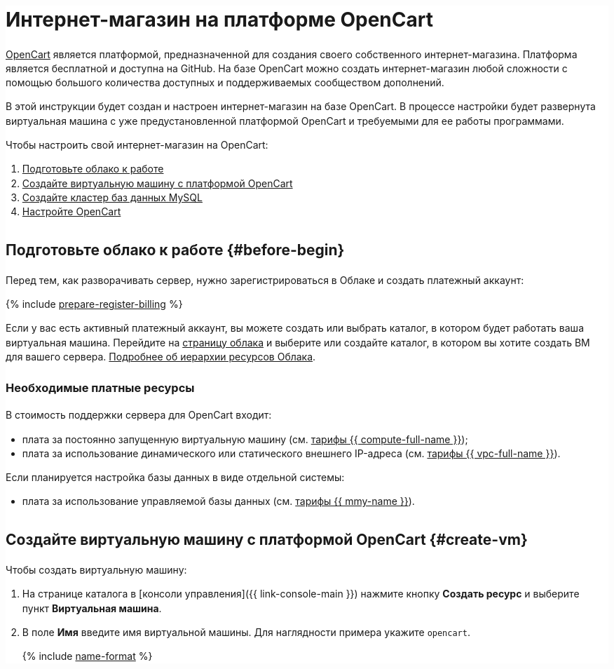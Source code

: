 # Интернет-магазин на платформе OpenCart

[OpenCart](https://ru.wikipedia.org/wiki/OpenCart) является платформой, предназначенной для создания своего собственного интернет-магазина. Платформа является бесплатной и доступна на GitHub. На базе OpenCart можно создать интернет-магазин любой сложности с помощью большого количества доступных и поддерживаемых сообществом дополнений.

В этой инструкции будет создан и настроен интернет-магазин на базе OpenCart. В процессе настройки будет развернута виртуальная машина с уже предустановленной платформой OpenCart и требуемыми для ее работы программами.

Чтобы настроить свой интернет-магазин на OpenCart:
1. [Подготовьте облако к работе](#before-begin)
1. [Создайте виртуальную машину с платформой OpenCart](#create-vm)
1. [Создайте кластер баз данных MySQL](#create-mysql)
1. [Настройте OpenCart](#configure-opencart)


## Подготовьте облако к работе {#before-begin}

Перед тем, как разворачивать сервер, нужно зарегистрироваться в Облаке и создать платежный аккаунт:

{% include [prepare-register-billing](../_solutions_includes/prepare-register-billing.md) %}

Если у вас есть активный платежный аккаунт, вы можете создать или выбрать каталог, в котором будет работать ваша виртуальная машина. Перейдите на [страницу облака](https://console.cloud.yandex.ru/cloud) и выберите или создайте каталог, в котором вы хотите создать ВМ для вашего сервера. [Подробнее об иерархии ресурсов Облака](../../resource-manager/concepts/resources-hierarchy.md).


### Необходимые платные ресурсы

В стоимость поддержки сервера для OpenCart входит:

* плата за постоянно запущенную виртуальную машину (см. [тарифы {{ compute-full-name }}](../../compute/pricing.md));
* плата за использование динамического или статического внешнего IP-адреса (см. [тарифы {{ vpc-full-name }}](../../vpc/pricing.md)).

Если планируется настройка базы данных в виде отдельной системы:

* плата за использование управляемой базы данных (см. [тарифы {{ mmy-name }}](../../managed-mysql/pricing.md)).


## Создайте виртуальную машину с платформой OpenCart {#create-vm}

Чтобы создать виртуальную машину:

1. На странице каталога в [консоли управления]({{ link-console-main }}) нажмите кнопку **Создать ресурс** и выберите пункт **Виртуальная машина**.
1. В поле **Имя** введите имя виртуальной машины. Для наглядности примера укажите `opencart`.

   {% include [name-format](../../_includes/name-format.md) %}
